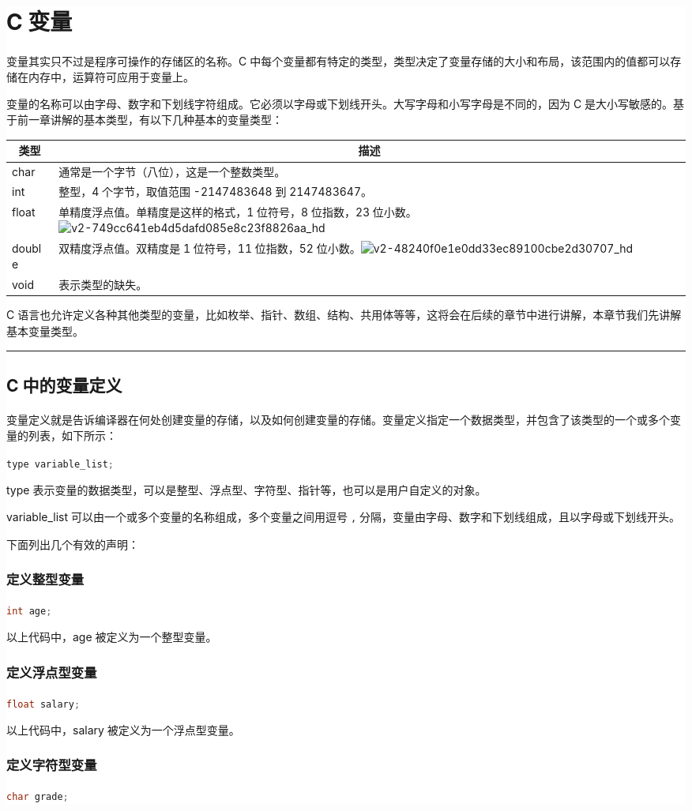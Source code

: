 # C 变量

变量其实只不过是程序可操作的存储区的名称。C 中每个变量都有特定的类型，类型决定了变量存储的大小和布局，该范围内的值都可以存储在内存中，运算符可应用于变量上。

变量的名称可以由字母、数字和下划线字符组成。它必须以字母或下划线开头。大写字母和小写字母是不同的，因为 C 是大小写敏感的。基于前一章讲解的基本类型，有以下几种基本的变量类型：

| 类型     | 描述                                                                                                                                                                          |
| ------ | --------------------------------------------------------------------------------------------------------------------------------------------------------------------------- |
| char   | 通常是一个字节（八位），这是一个整数类型。                                                                                                                                                       |
| int    | 整型，4 个字节，取值范围 -2147483648 到 2147483647。                                                                                                                                     |
| float  | 单精度浮点值。单精度是这样的格式，1 位符号，8 位指数，23 位小数。![v2-749cc641eb4d5dafd085e8c23f8826aa_hd](https://www.runoob.com/wp-content/uploads/2014/09/v2-749cc641eb4d5dafd085e8c23f8826aa_hd.png) |
| double | 双精度浮点值。双精度是 1 位符号，11 位指数，52 位小数。![v2-48240f0e1e0dd33ec89100cbe2d30707_hd](https://www.runoob.com/wp-content/uploads/2014/09/v2-48240f0e1e0dd33ec89100cbe2d30707_hd.png)     |
| void   | 表示类型的缺失。                                                                                                                                                                    |

C 语言也允许定义各种其他类型的变量，比如枚举、指针、数组、结构、共用体等等，这将会在后续的章节中进行讲解，本章节我们先讲解基本变量类型。

---

## C 中的变量定义

变量定义就是告诉编译器在何处创建变量的存储，以及如何创建变量的存储。变量定义指定一个数据类型，并包含了该类型的一个或多个变量的列表，如下所示：

```c
type variable_list;
```

type 表示变量的数据类型，可以是整型、浮点型、字符型、指针等，也可以是用户自定义的对象。

variable\_list 可以由一个或多个变量的名称组成，多个变量之间用逗号 `,` 分隔，变量由字母、数字和下划线组成，且以字母或下划线开头。

下面列出几个有效的声明：

### 定义整型变量

```c
int age;
```

以上代码中，age 被定义为一个整型变量。

### 定义浮点型变量

```c
float salary;
```

以上代码中，salary 被定义为一个浮点型变量。

### 定义字符型变量

```c
char grade;
```
